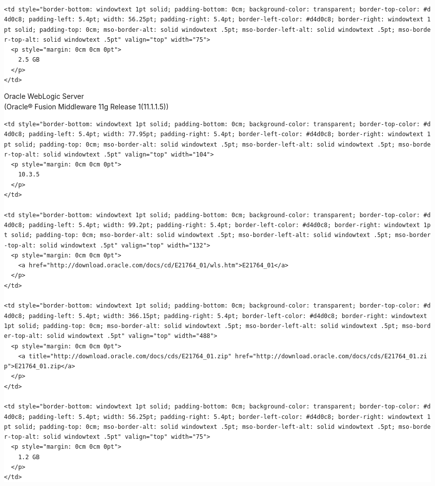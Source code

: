     <td style="border-bottom: windowtext 1pt solid; padding-bottom: 0cm; background-color: transparent; border-top-color: #d4d0c8; padding-left: 5.4pt; width: 56.25pt; padding-right: 5.4pt; border-left-color: #d4d0c8; border-right: windowtext 1pt solid; padding-top: 0cm; mso-border-alt: solid windowtext .5pt; mso-border-left-alt: solid windowtext .5pt; mso-border-top-alt: solid windowtext .5pt" valign="top" width="75">
      <p style="margin: 0cm 0cm 0pt">
        2.5 GB
      </p>
    </td>
  </tr>
  
  <tr style="mso-yfti-irow: 3">
    <td style="border-bottom: windowtext 1pt solid; border-left: windowtext 1pt solid; padding-bottom: 0cm; background-color: transparent; border-top-color: #d4d0c8; padding-left: 5.4pt; width: 168.45pt; padding-right: 5.4pt; border-right: windowtext 1pt solid; padding-top: 0cm; mso-border-alt: solid windowtext .5pt; mso-border-top-alt: solid windowtext .5pt" valign="top" width="225">
      <p style="margin: 0cm 0cm 0pt; mso-margin-top-alt: auto; mso-margin-bottom-alt: auto">
        Oracle WebLogic Server <br />(Oracle® Fusion Middleware 11g Release 1(11.1.1.5))
      </p>
    </td>
    
    <td style="border-bottom: windowtext 1pt solid; padding-bottom: 0cm; background-color: transparent; border-top-color: #d4d0c8; padding-left: 5.4pt; width: 77.95pt; padding-right: 5.4pt; border-left-color: #d4d0c8; border-right: windowtext 1pt solid; padding-top: 0cm; mso-border-alt: solid windowtext .5pt; mso-border-left-alt: solid windowtext .5pt; mso-border-top-alt: solid windowtext .5pt" valign="top" width="104">
      <p style="margin: 0cm 0cm 0pt">
        10.3.5
      </p>
    </td>
    
    <td style="border-bottom: windowtext 1pt solid; padding-bottom: 0cm; background-color: transparent; border-top-color: #d4d0c8; padding-left: 5.4pt; width: 99.2pt; padding-right: 5.4pt; border-left-color: #d4d0c8; border-right: windowtext 1pt solid; padding-top: 0cm; mso-border-alt: solid windowtext .5pt; mso-border-left-alt: solid windowtext .5pt; mso-border-top-alt: solid windowtext .5pt" valign="top" width="132">
      <p style="margin: 0cm 0cm 0pt">
        <a href="http://download.oracle.com/docs/cd/E21764_01/wls.htm">E21764_01</a>
      </p>
    </td>
    
    <td style="border-bottom: windowtext 1pt solid; padding-bottom: 0cm; background-color: transparent; border-top-color: #d4d0c8; padding-left: 5.4pt; width: 366.15pt; padding-right: 5.4pt; border-left-color: #d4d0c8; border-right: windowtext 1pt solid; padding-top: 0cm; mso-border-alt: solid windowtext .5pt; mso-border-left-alt: solid windowtext .5pt; mso-border-top-alt: solid windowtext .5pt" valign="top" width="488">
      <p style="margin: 0cm 0cm 0pt">
        <a title="http://download.oracle.com/docs/cds/E21764_01.zip" href="http://download.oracle.com/docs/cds/E21764_01.zip">E21764_01.zip</a>
      </p>
    </td>
    
    <td style="border-bottom: windowtext 1pt solid; padding-bottom: 0cm; background-color: transparent; border-top-color: #d4d0c8; padding-left: 5.4pt; width: 56.25pt; padding-right: 5.4pt; border-left-color: #d4d0c8; border-right: windowtext 1pt solid; padding-top: 0cm; mso-border-alt: solid windowtext .5pt; mso-border-left-alt: solid windowtext .5pt; mso-border-top-alt: solid windowtext .5pt" valign="top" width="75">
      <p style="margin: 0cm 0cm 0pt">
        1.2 GB
      </p>
    </td>
  </tr>
  